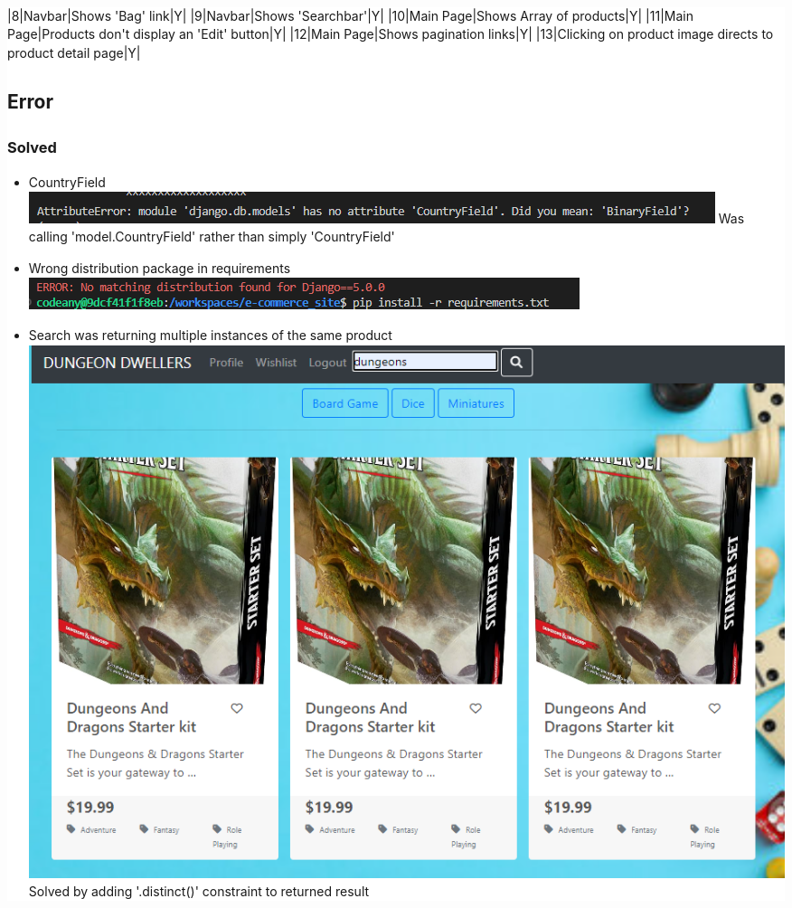 |8|Navbar|Shows 'Bag' link|Y|
|9|Navbar|Shows 'Searchbar'|Y|
|10|Main Page|Shows Array of products|Y|
|11|Main Page|Products don't display an 'Edit' button|Y|
|12|Main Page|Shows pagination links|Y|
|13|Clicking on product image directs to product detail page|Y|

## Error

 ### Solved

- CountryField
![](documentation/bugs/error-django-countries.png)
Was calling 'model.CountryField' rather than simply 'CountryField'

- Wrong distribution package in requirements
 ![](documentation/bugs/error-django-distribution.png)

- Search was returning multiple instances of the same product
 ![](documentation/bugs/error-multiple-iterations.png)
Solved by adding '.distinct()' constraint to returned result
